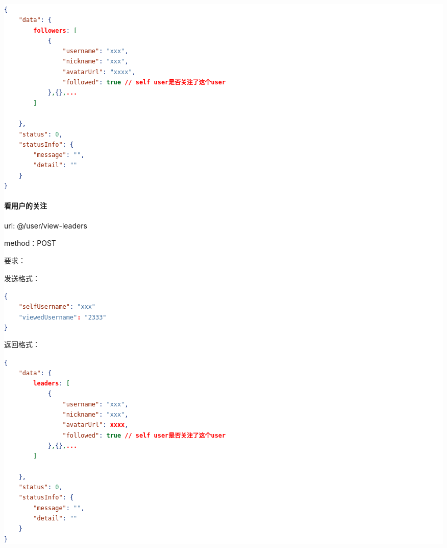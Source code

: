 ```json
{
    "data": {
        followers: [
            {
                "username": "xxx",
                "nickname": "xxx",
                "avatarUrl": "xxxx",
                "followed": true // self user是否关注了这个user
            },{},...
        ]
        
    },
    "status": 0,
    "statusInfo": {
        "message": "",
        "detail": ""
    }
}
```



#### 看用户的关注

url: @/user/view-leaders

method：POST

要求：

发送格式：

```json
{
    "selfUsername": "xxx"
    "viewedUsername": "2333"
}
```

返回格式：

```json
{
    "data": {
        leaders: [
            {
                "username": "xxx",
                "nickname": "xxx",
                "avatarUrl": xxxx,
                "followed": true // self user是否关注了这个user
            },{},...
        ]
        
    },
    "status": 0,
    "statusInfo": {
        "message": "",
        "detail": ""
    }
}
```
